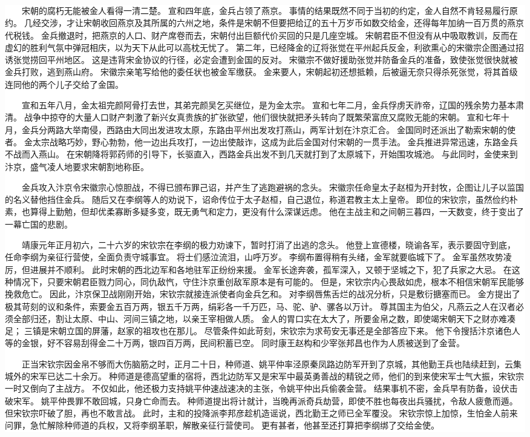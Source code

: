 
&emsp;&emsp;宋朝的腐朽无能被金人看得一清二楚。
宣和四年底，金兵占领了燕京。
事情的结果既然不同于当初的约定，金人自然不肯轻易履行原约。
几经交涉，才让宋朝收回燕京及其所属的六州之地，条件是宋朝不但要把给辽的五十万岁币如数交给金，还得每年加纳一百万贯的燕京代税钱。
金兵撤退时，把燕京的人口、财产席卷而去，宋朝付出巨额代价买回的只是几座空城。
宋朝君臣不但没有从中吸取教训，反而在虚幻的胜利气氛中弹冠相庆，以为天下从此可以高枕无忧了。
第二年，已经降金的辽将张觉在平州起兵反金，利欲熏心的宋徽宗企图通过招诱张觉捞回平州地区。
这是违背宋金协议的行径，必定会遭到金国的反对。
宋徽宗不做好援助张觉并防备金兵的准备，致使张觉很快就被金兵打败，逃到燕山府。
宋徽宗亲笔写给他的委任状也被金军缴获。
金来要人，宋朝起初还想抵赖，后被逼无奈只得杀死张觉，将其首级连同他的两个儿子交给了金国。

&emsp;&emsp;宣和五年八月，金太祖完颜阿骨打去世，其弟完颜吴乞买继位，是为金太宗。
宣和七年二月，金兵俘虏天祚帝，辽国的残余势力基本肃清。
战争中掠夺的大量人口财产刺激了新兴女真贵族的扩张欲望，他们很快就把矛头转向了既繁荣富庶又腐败无能的宋朝。
宣和七年十月，金兵分两路大举南侵，西路由大同出发进攻太原，东路由平州出发攻打燕山，两军计划在汴京汇合。
金国同时还派出了勒索宋朝的使者。
金太宗战略巧妙，野心勃勃，他一边出兵攻打，一边出使敲诈，这成为此后金国对付宋朝的一贯手法。
金兵推进异常迅速，东路金兵不战而入燕山。
在宋朝降将郭药师的引导下，长驱直入，西路金兵出发不到几天就打到了太原城下，开始围攻城池。
与此同时，金使来到汴京，盛气凌人地要求宋朝割地称臣。

&emsp;&emsp;金兵攻入汴京令宋徽宗心惊胆战，不得已颁布罪己诏，并产生了逃跑避祸的念头。
宋徽宗任命皇太子赵桓为开封牧，企图让儿子以监国的名义替他挡住金兵。
随后又在李纲等人的劝说下，诏命传位于太子赵桓，自己退位，称道君教主太上皇帝。
即位的宋钦宗，虽然俭约朴素，也算得上勤勉，但却优柔寡断多疑多变，既无勇气和定力，更没有什么深谋远虑。
他在主战主和之间朝三暮四，一天数变，终于变出了一幕亡国的悲剧。

&emsp;&emsp;靖康元年正月初六，二十六岁的宋钦宗在李纲的极力劝谏下，暂时打消了出逃的念头。
他登上宣德楼，晓谕各军，表示要固守到底，
任命李纲为亲征行营使，全面负责守城事宜。
将士们感泣流泪，山呼万岁。
李纲布置得稍有头绪，金军就要临城下了。
金军虽然攻势凌厉，但进展并不顺利。
此时宋朝的西北边军和各地驻军正纷纷来援。
金军长途奔袭，孤军深入，又顿于坚城之下，犯了兵家之大忌。
在这种情况下，只要宋朝君臣戮力同心，同仇敌忾，守住汴京重创敌军原本是有可能的。
但是，宋钦宗内心畏敌如虎，根本不相信宋朝军民能够挽救危亡。
因此，汴京保卫战刚刚开始，宋钦宗就接连派使者向金兵乞和。
对李纲唇焦舌烂的战况分析，只是敷衍搪塞而已。
金方提出了极其苛刻的议和条件，索要金五百万两，银五千万两，绢彩各一千万匹，马、驼、驴、骡各以万计。
尊其国主为伯父，凡燕云之人在汉者必须全部归还，割让太原、中山、河间三镇之地，以亲王宰相做人质。
金人的胃口实在太大了，所要金帛之数，即使竭宋朝天下之财亦难凑足；
三镇是宋朝立国的屏藩，赵家的祖攻也在那儿。
尽管条件如此苛刻，宋钦宗为求苟安无事还是全部答应下来。
他下令搜括汴京诸色人等的金银，好不容易刮得金二十万两，银四百万两，民间积蓄已空。
同时康王赵构和少宰张邦昌也作为人质被送到了金营。

&emsp;&emsp;正当宋钦宗因金帛不够而大伤脑筋之时，正月二十日，种师道、姚平仲率泾原秦凤路边防军开到了京城，其他勤王兵也陆续赶到，云集城外的宋军已达二十余万。
种师道是德高望重的宿将，西北边防军又是宋军中最英勇善战的精锐之师，他们的到来使宋军士气大振，宋钦宗一时又倒向了主战方。
不仅如此，他还极力支持姚平仲速战速决的主张，令姚平仲出兵偷袭金营。
结果事机不密，金兵早有防备，设伏击破宋军。
姚平仲畏罪不敢回城，只身亡命而去。
种师道提出将计就计，当晚再派奇兵劫营，即使不胜也每夜出兵骚扰，令敌人疲惫而遁。
但宋钦宗吓破了胆，再也不敢言战。
此时，主和的投降派李邦彦趁机造谣说，西北勤王之师已全军覆没。
宋钦宗惊上加惊，生怕金人前来问罪，急忙解除种师道的兵权，又将李纲革职，解散亲征行营使司。
更有甚者，他甚至还打算把李纲绑了交给金使。
